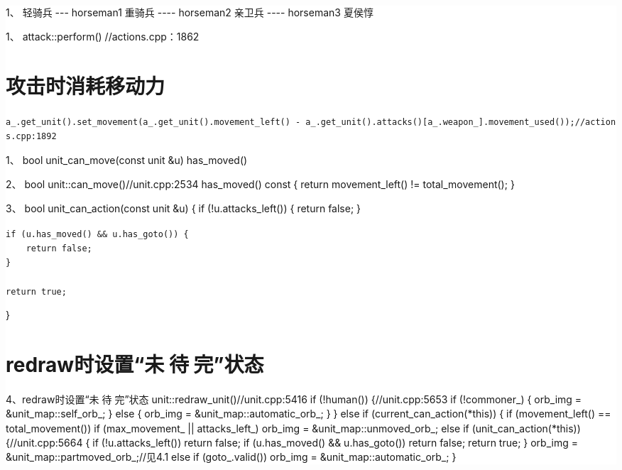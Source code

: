 1、
轻骑兵  --- horseman1
重骑兵  ---- horseman2
亲卫兵  ---- horseman3   夏侯惇

1、
attack::perform() //actions.cpp：1862
# 攻击时消耗移动力
    a_.get_unit().set_movement(a_.get_unit().movement_left() - a_.get_unit().attacks()[a_.weapon_].movement_used());//actions.cpp:1892

1、
bool unit_can_move(const unit &u)
    has_moved()

2、
bool unit::can_move()//unit.cpp:2534
    has_moved() const { return movement_left() != total_movement(); }

3、
bool unit_can_action(const unit &u)
{
	if (!u.attacks_left()) {
		return false;
	}

	if (u.has_moved() && u.has_goto()) {
		return false;
	}

	return true;
}

# redraw时设置“未 待 完”状态
4、redraw时设置“未 待 完”状态
unit::redraw_unit()//unit.cpp:5416
    if (!human()) {//unit.cpp:5653
        if (!commoner_) {
            orb_img = &unit_map::self_orb_;
        } else {
            orb_img = &unit_map::automatic_orb_;
        }
    } else if (current_can_action(*this)) {
        if (movement_left() == total_movement())
            if (max_movement_ || attacks_left_)
                orb_img = &unit_map::unmoved_orb_;
        else if (unit_can_action(*this)) {//unit.cpp:5664
        {
            if (!u.attacks_left())
                return false;
            if (u.has_moved() && u.has_goto())
                return false;
            return true;
        }
            orb_img = &unit_map::partmoved_orb_;//见4.1
        else if (goto_.valid())
            orb_img = &unit_map::automatic_orb_;
    }
